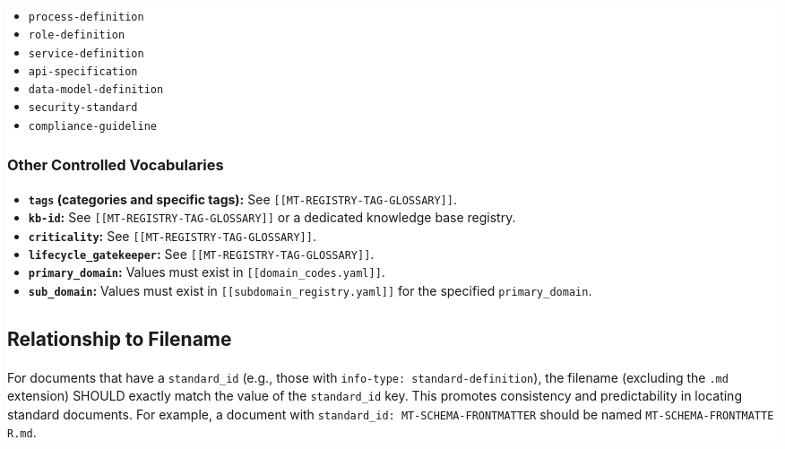 *   `process-definition`
*   `role-definition`
*   `service-definition`
*   `api-specification`
*   `data-model-definition`
*   `security-standard`
*   `compliance-guideline`

### Other Controlled Vocabularies

*   **`tags` (categories and specific tags):** See `[[MT-REGISTRY-TAG-GLOSSARY]]`.
*   **`kb-id`:** See `[[MT-REGISTRY-TAG-GLOSSARY]]` or a dedicated knowledge base registry.
*   **`criticality`:** See `[[MT-REGISTRY-TAG-GLOSSARY]]`.
*   **`lifecycle_gatekeeper`:** See `[[MT-REGISTRY-TAG-GLOSSARY]]`.
*   **`primary_domain`:** Values must exist in `[[domain_codes.yaml]]`.
*   **`sub_domain`:** Values must exist in `[[subdomain_registry.yaml]]` for the specified `primary_domain`.

## Relationship to Filename

For documents that have a `standard_id` (e.g., those with `info-type: standard-definition`), the filename (excluding the `.md` extension) SHOULD exactly match the value of the `standard_id` key. This promotes consistency and predictability in locating standard documents. For example, a document with `standard_id: MT-SCHEMA-FRONTMATTER` should be named `MT-SCHEMA-FRONTMATTER.md`.

